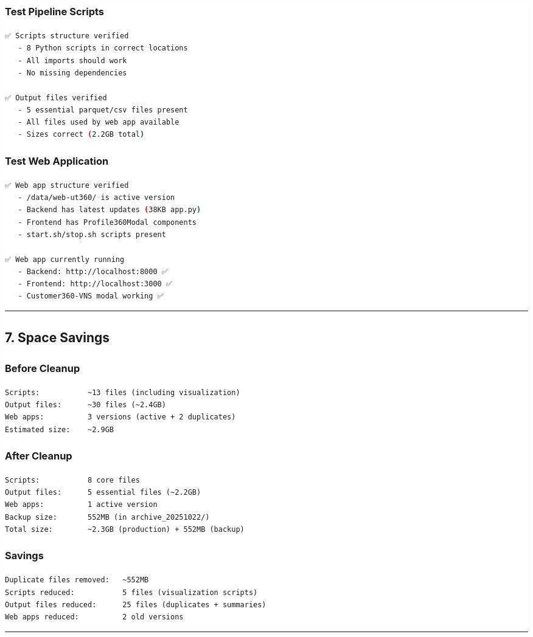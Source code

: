 ### Test Pipeline Scripts
```bash
✅ Scripts structure verified
   - 8 Python scripts in correct locations
   - All imports should work
   - No missing dependencies

✅ Output files verified
   - 5 essential parquet/csv files present
   - All files used by web app available
   - Sizes correct (2.2GB total)
```

### Test Web Application
```bash
✅ Web app structure verified
   - /data/web-ut360/ is active version
   - Backend has latest updates (38KB app.py)
   - Frontend has Profile360Modal components
   - start.sh/stop.sh scripts present

✅ Web app currently running
   - Backend: http://localhost:8000 ✅
   - Frontend: http://localhost:3000 ✅
   - Customer360-VNS modal working ✅
```

---

## 7. Space Savings

### Before Cleanup
```
Scripts:           ~13 files (including visualization)
Output files:      ~30 files (~2.4GB)
Web apps:          3 versions (active + 2 duplicates)
Estimated size:    ~2.9GB
```

### After Cleanup
```
Scripts:           8 core files
Output files:      5 essential files (~2.2GB)
Web apps:          1 active version
Backup size:       552MB (in archive_20251022/)
Total size:        ~2.3GB (production) + 552MB (backup)
```

### Savings
```
Duplicate files removed:   ~552MB
Scripts reduced:           5 files (visualization scripts)
Output files reduced:      25 files (duplicates + summaries)
Web apps reduced:          2 old versions
```

---